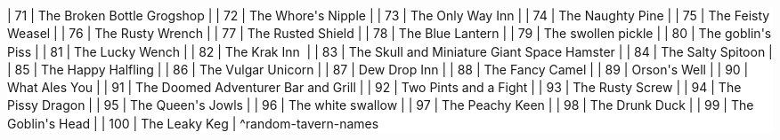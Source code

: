 | 71   | The Broken Bottle Grogshop                                                     |
| 72   | The Whore's Nipple                                                             |
| 73   | The Only Way Inn                                                               |
| 74   | The Naughty Pine                                                               |
| 75   | The Feisty Weasel                                                              |
| 76   | The Rusty Wrench                                                               |
| 77   | The Rusted Shield                                                              |
| 78   | The Blue Lantern                                                               |
| 79   | The swollen pickle                                                             |
| 80   | The goblin's Piss                                                              |
| 81   | The Lucky Wench                                                                |
| 82   | The Krak Inn                                                                   |
| 83   | The Skull and Miniature Giant Space Hamster                                    |
| 84   | The Salty Spitoon                                                              |
| 85   | The Happy Halfling                                                             |
| 86   | The Vulgar Unicorn                                                             |
| 87   | Dew Drop Inn                                                                   |
| 88   | The Fancy Camel                                                                |
| 89   | Orson's Well                                                                   |
| 90   | What Ales You                                                                  |
| 91   | The Doomed Adventurer Bar and Grill                                            |
| 92   | Two Pints and a Fight                                                          |
| 93   | The Rusty Screw                                                                |
| 94   | The Pissy Dragon                                                               |
| 95   | The Queen's Jowls                                                              |
| 96   | The white swallow                                                              |
| 97   | The Peachy Keen                                                                |
| 98   | The Drunk Duck                                                                 |
| 99   | The Goblin's Head                                                              |
| 100  | The Leaky Keg                                                                  |
^random-tavern-names
